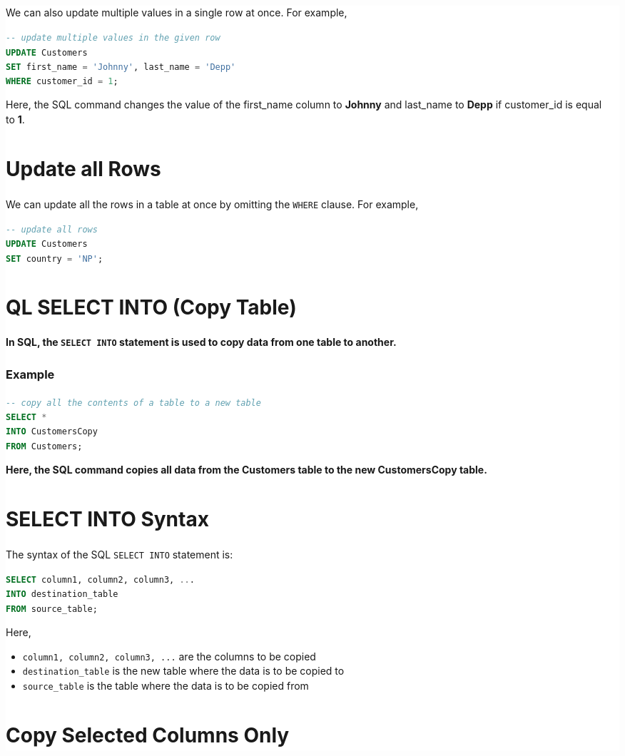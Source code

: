 We can also update multiple values in a single row at once. For example,

```sql
-- update multiple values in the given row
UPDATE Customers
SET first_name = 'Johnny', last_name = 'Depp'
WHERE customer_id = 1;
```

Here, the SQL command changes the value of the first_name column to **Johnny** and last_name to **Depp** if customer_id is equal to **1**.

# Update all Rows

We can update all the rows in a table at once by omitting the `WHERE` clause. For example,

```sql
-- update all rows
UPDATE Customers
SET country = 'NP';
```

# QL SELECT INTO (Copy Table)

**In SQL, the `SELECT INTO` statement is used to copy data from one table to another.**

### **Example**

```sql
-- copy all the contents of a table to a new table
SELECT *
INTO CustomersCopy
FROM Customers;
```

**Here, the SQL command copies all data from the Customers table to the new CustomersCopy table.**

# SELECT INTO Syntax

The syntax of the SQL `SELECT INTO` statement is:

```sql
SELECT column1, column2, column3, ...
INTO destination_table
FROM source_table;
```

Here,

- `column1, column2, column3, ...` are the columns to be copied
- `destination_table` is the new table where the data is to be copied to
- `source_table` is the table where the data is to be copied from

# Copy Selected Columns Only
